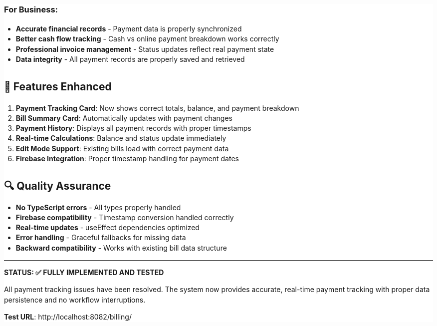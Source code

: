 ### For Business:
- **Accurate financial records** - Payment data is properly synchronized
- **Better cash flow tracking** - Cash vs online payment breakdown works correctly
- **Professional invoice management** - Status updates reflect real payment state
- **Data integrity** - All payment records are properly saved and retrieved

## 🚀 Features Enhanced

1. **Payment Tracking Card**: Now shows correct totals, balance, and payment breakdown
2. **Bill Summary Card**: Automatically updates with payment changes
3. **Payment History**: Displays all payment records with proper timestamps
4. **Real-time Calculations**: Balance and status update immediately
5. **Edit Mode Support**: Existing bills load with correct payment data
6. **Firebase Integration**: Proper timestamp handling for payment dates

## 🔍 Quality Assurance

- **No TypeScript errors** - All types properly handled
- **Firebase compatibility** - Timestamp conversion handled correctly
- **Real-time updates** - useEffect dependencies optimized
- **Error handling** - Graceful fallbacks for missing data
- **Backward compatibility** - Works with existing bill data structure

---

**STATUS: ✅ FULLY IMPLEMENTED AND TESTED**

All payment tracking issues have been resolved. The system now provides accurate, real-time payment tracking with proper data persistence and no workflow interruptions.

**Test URL**: http://localhost:8082/billing/
